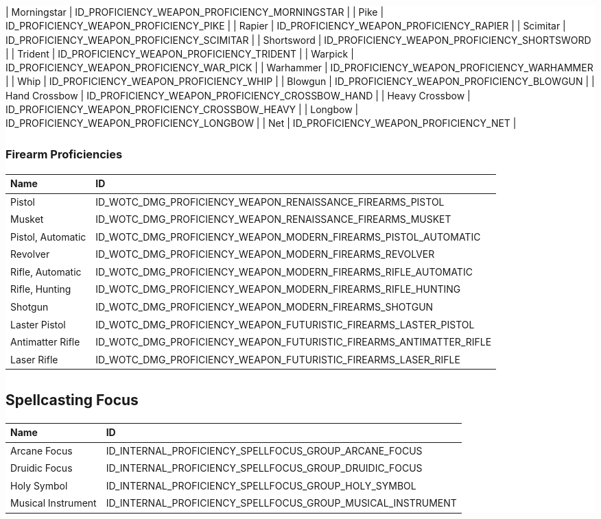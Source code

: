 | Morningstar    | ID_PROFICIENCY_WEAPON_PROFICIENCY_MORNINGSTAR    |
| Pike           | ID_PROFICIENCY_WEAPON_PROFICIENCY_PIKE           |
| Rapier         | ID_PROFICIENCY_WEAPON_PROFICIENCY_RAPIER         |
| Scimitar       | ID_PROFICIENCY_WEAPON_PROFICIENCY_SCIMITAR       |
| Shortsword     | ID_PROFICIENCY_WEAPON_PROFICIENCY_SHORTSWORD     |
| Trident        | ID_PROFICIENCY_WEAPON_PROFICIENCY_TRIDENT        |
| Warpick        | ID_PROFICIENCY_WEAPON_PROFICIENCY_WAR_PICK       |
| Warhammer      | ID_PROFICIENCY_WEAPON_PROFICIENCY_WARHAMMER      |
| Whip           | ID_PROFICIENCY_WEAPON_PROFICIENCY_WHIP           |
| Blowgun        | ID_PROFICIENCY_WEAPON_PROFICIENCY_BLOWGUN        |
| Hand Crossbow  | ID_PROFICIENCY_WEAPON_PROFICIENCY_CROSSBOW_HAND  |
| Heavy Crossbow | ID_PROFICIENCY_WEAPON_PROFICIENCY_CROSSBOW_HEAVY |
| Longbow        | ID_PROFICIENCY_WEAPON_PROFICIENCY_LONGBOW        |
| Net            | ID_PROFICIENCY_WEAPON_PROFICIENCY_NET            |

### Firearm Proficiencies

| Name              | ID                                                                  |
|:------------------|:--------------------------------------------------------------------|
| Pistol            | ID_WOTC_DMG_PROFICIENCY_WEAPON_RENAISSANCE_FIREARMS_PISTOL          |
| Musket            | ID_WOTC_DMG_PROFICIENCY_WEAPON_RENAISSANCE_FIREARMS_MUSKET          |
| Pistol, Automatic | ID_WOTC_DMG_PROFICIENCY_WEAPON_MODERN_FIREARMS_PISTOL_AUTOMATIC     |
| Revolver          | ID_WOTC_DMG_PROFICIENCY_WEAPON_MODERN_FIREARMS_REVOLVER             |
| Rifle, Automatic  | ID_WOTC_DMG_PROFICIENCY_WEAPON_MODERN_FIREARMS_RIFLE_AUTOMATIC      |
| Rifle, Hunting    | ID_WOTC_DMG_PROFICIENCY_WEAPON_MODERN_FIREARMS_RIFLE_HUNTING        |
| Shotgun           | ID_WOTC_DMG_PROFICIENCY_WEAPON_MODERN_FIREARMS_SHOTGUN              |
| Laster Pistol     | ID_WOTC_DMG_PROFICIENCY_WEAPON_FUTURISTIC_FIREARMS_LASTER_PISTOL    |
| Antimatter Rifle  | ID_WOTC_DMG_PROFICIENCY_WEAPON_FUTURISTIC_FIREARMS_ANTIMATTER_RIFLE |
| Laser Rifle       | ID_WOTC_DMG_PROFICIENCY_WEAPON_FUTURISTIC_FIREARMS_LASER_RIFLE      |

## Spellcasting Focus

| Name               | ID                                                          |
|:-------------------|:------------------------------------------------------------|
| Arcane Focus       | ID_INTERNAL_PROFICIENCY_SPELLFOCUS_GROUP_ARCANE_FOCUS       |
| Druidic Focus      | ID_INTERNAL_PROFICIENCY_SPELLFOCUS_GROUP_DRUIDIC_FOCUS      |
| Holy Symbol        | ID_INTERNAL_PROFICIENCY_SPELLFOCUS_GROUP_HOLY_SYMBOL        |
| Musical Instrument | ID_INTERNAL_PROFICIENCY_SPELLFOCUS_GROUP_MUSICAL_INSTRUMENT |

